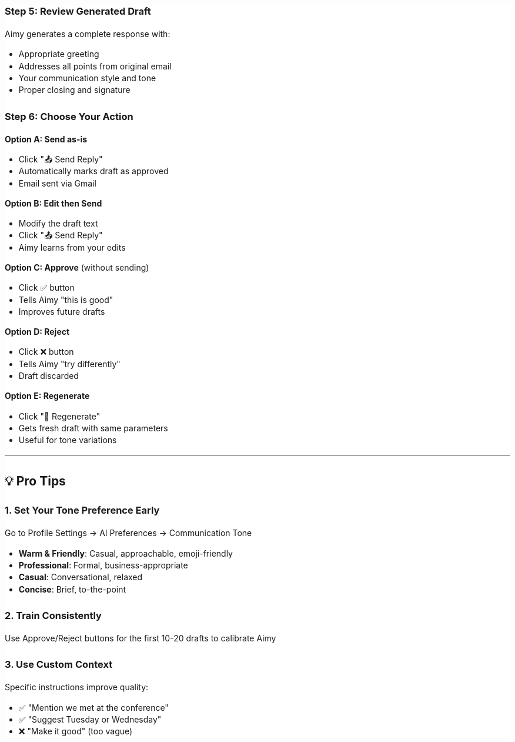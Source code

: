### **Step 5: Review Generated Draft**
Aimy generates a complete response with:
- Appropriate greeting
- Addresses all points from original email
- Your communication style and tone
- Proper closing and signature

### **Step 6: Choose Your Action**

**Option A: Send as-is**
- Click "📤 Send Reply"
- Automatically marks draft as approved
- Email sent via Gmail

**Option B: Edit then Send**
- Modify the draft text
- Click "📤 Send Reply"
- Aimy learns from your edits

**Option C: Approve** (without sending)
- Click ✅ button
- Tells Aimy "this is good"
- Improves future drafts

**Option D: Reject**
- Click ❌ button
- Tells Aimy "try differently"
- Draft discarded

**Option E: Regenerate**
- Click "🔄 Regenerate"
- Gets fresh draft with same parameters
- Useful for tone variations

---

## 💡 Pro Tips

### **1. Set Your Tone Preference Early**
Go to Profile Settings → AI Preferences → Communication Tone
- **Warm & Friendly**: Casual, approachable, emoji-friendly
- **Professional**: Formal, business-appropriate
- **Casual**: Conversational, relaxed
- **Concise**: Brief, to-the-point

### **2. Train Consistently**
Use Approve/Reject buttons for the first 10-20 drafts to calibrate Aimy

### **3. Use Custom Context**
Specific instructions improve quality:
- ✅ "Mention we met at the conference"
- ✅ "Suggest Tuesday or Wednesday"
- ❌ "Make it good" (too vague)
